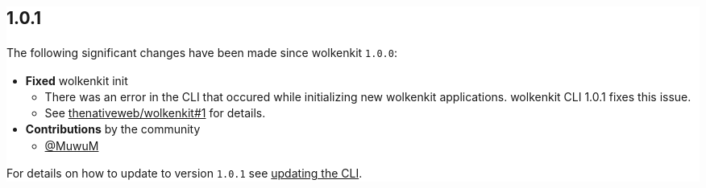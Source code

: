 ## 1.0.1

The following significant changes have been made since wolkenkit `1.0.0`:

- **Fixed** wolkenkit init
  - There was an error in the CLI that occured while initializing new wolkenkit applications. wolkenkit CLI 1.0.1 fixes this issue.
  - See [thenativeweb/wolkenkit#1](https://github.com/thenativeweb/wolkenkit/issues/1) for details.
- **Contributions** by the community
  - [@MuwuM](https://github.com/MuwuM)

For details on how to update to version `1.0.1` see [updating the CLI](../../../../1.0.1/getting-started/updating-wolkenkit/updating-the-cli/).

